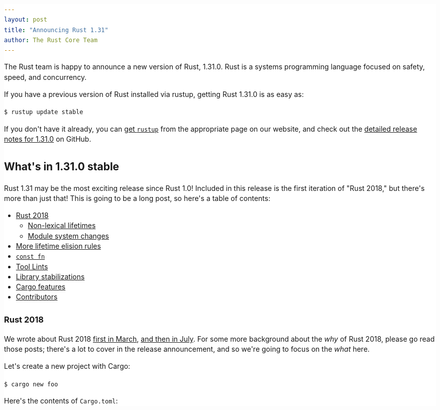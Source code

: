 ```yaml
---
layout: post
title: "Announcing Rust 1.31"
author: The Rust Core Team
---
```


The Rust team is happy to announce a new version of Rust, 1.31.0. Rust is a
systems programming language focused on safety, speed, and concurrency.

If you have a previous version of Rust installed via rustup, getting Rust
1.31.0 is as easy as:

```bash
$ rustup update stable
```

If you don't have it already, you can [get `rustup`][install] from the
appropriate page on our website, and check out the [detailed release notes for
1.31.0][notes] on GitHub.

[install]: https://www.rust-lang.org/install.html
[notes]: https://github.com/rust-lang/rust/blob/master/RELEASES.md#version-1310-2018-12-06

## What's in 1.31.0 stable

Rust 1.31 may be the most exciting release since Rust 1.0! Included in this release is the
first iteration of "Rust 2018," but there's more than just that! This is going to be a long
post, so here's a table of contents:

* [Rust 2018](#rust-2018)
  * [Non-lexical lifetimes](#non-lexical-lifetimes)
  * [Module system changes](#module-system-changes)
* [More lifetime elision rules](#more-lifetime-elision-rules)
* [`const fn`](#const-fn)
* [Tool Lints](#tool-lints)
* [Library stabilizations](#library-stabilizations)
* [Cargo features](#cargo-features)
* [Contributors](#contributors-to-1310)

### Rust 2018

We wrote about Rust 2018 [first in
March](https://blog.rust-lang.org/2018/03/12/roadmap.html), [and then in
July](https://blog.rust-lang.org/2018/07/27/what-is-rust-2018.html).
For some more background about the *why* of Rust 2018, please go read those
posts; there's a lot to cover in the release announcement, and so we're going
to focus on the *what* here.

Let's create a new project with Cargo:

```console
$ cargo new foo
```

Here's the contents of `Cargo.toml`:
